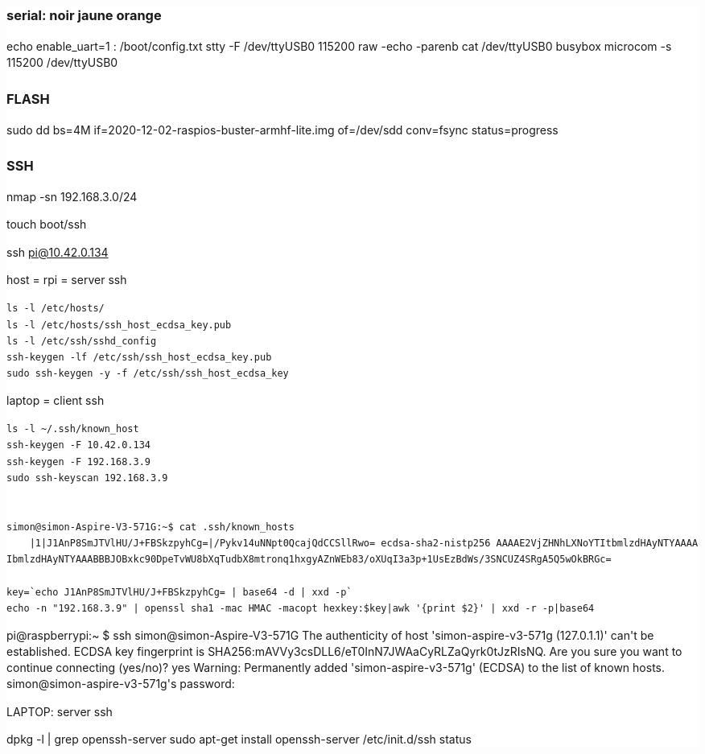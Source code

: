 ### serial: noir jaune orange
echo enable_uart=1 : /boot/config.txt
stty -F /dev/ttyUSB0 115200 raw -echo -parenb
cat /dev/ttyUSB0
busybox microcom -s 115200 /dev/ttyUSB0


### FLASH
sudo dd bs=4M if=2020-12-02-raspios-buster-armhf-lite.img of=/dev/sdd conv=fsync status=progress


### SSH
nmap -sn 192.168.3.0/24

touch boot/ssh

ssh pi@10.42.0.134

host = rpi = server ssh

    ls -l /etc/hosts/
    ls -l /etc/hosts/ssh_host_ecdsa_key.pub
    ls -l /etc/ssh/sshd_config
    ssh-keygen -lf /etc/ssh/ssh_host_ecdsa_key.pub
    sudo ssh-keygen -y -f /etc/ssh/ssh_host_ecdsa_key
    

laptop = client ssh

    ls -l ~/.ssh/known_host
    ssh-keygen -F 10.42.0.134
    ssh-keygen -F 192.168.3.9
    sudo ssh-keyscan 192.168.3.9


    simon@simon-Aspire-V3-571G:~$ cat .ssh/known_hosts
        |1|J1AnP8SmJTVlHU/J+FBSkzpyhCg=|/Pykv14uNNpt0QcajQdCCSllRwo= ecdsa-sha2-nistp256 AAAAE2VjZHNhLXNoYTItbmlzdHAyNTYAAAAIbmlzdHAyNTYAAABBBJOBxkc90DpeTvWU8bXqTudbX8mtronq1hxgyAZnWEb83/oXUqI3a3p+1UsEzBdWs/3SNCUZ4SRgA5Q5wOkBRGc=

    key=`echo J1AnP8SmJTVlHU/J+FBSkzpyhCg= | base64 -d | xxd -p`
    echo -n "192.168.3.9" | openssl sha1 -mac HMAC -macopt hexkey:$key|awk '{print $2}' | xxd -r -p|base64


pi@raspberrypi:~ $ ssh simon@simon-Aspire-V3-571G
The authenticity of host 'simon-aspire-v3-571g (127.0.1.1)' can't be established.
ECDSA key fingerprint is SHA256:mAVVy3csDLL6/eT0InN7JWAaCyRLZaQyrk0tJzRIsNQ.
Are you sure you want to continue connecting (yes/no)? yes
Warning: Permanently added 'simon-aspire-v3-571g' (ECDSA) to the list of known hosts.
simon@simon-aspire-v3-571g's password:


LAPTOP: server ssh

dpkg -l | grep openssh-server
sudo apt-get install openssh-server
/etc/init.d/ssh status
